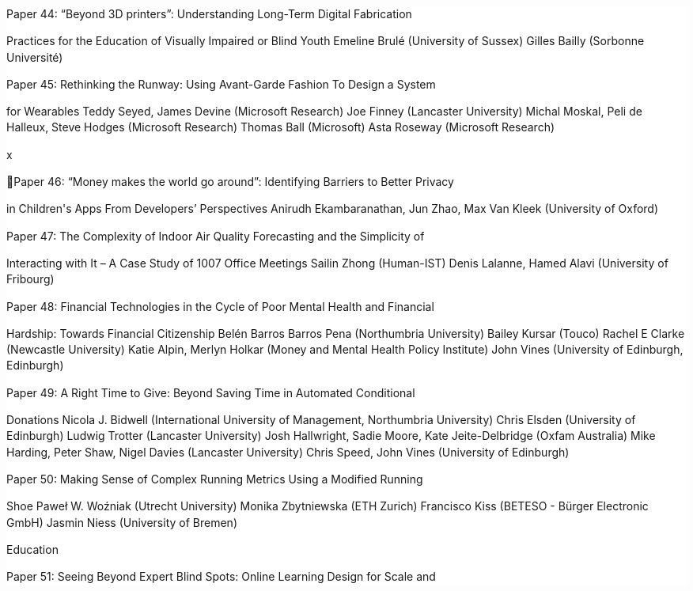 Paper	44:	 “Beyond	3D	printers”:	Understanding	Long-Term	Digital	Fabrication

Practices for the Education of Visually Impaired or Blind Youth
Emeline Brulé (University of Sussex)
Gilles Bailly (Sorbonne Université)

Paper	45:	 Rethinking	the	Runway:	Using	Avant-Garde	Fashion	To	Design	a	System

for Wearables
Teddy Seyed, James Devine (Microsoft Research)
Joe Finney (Lancaster University)
Michal Moskal, Peli de Halleux, Steve Hodges (Microsoft Research)
Thomas Ball (Microsoft)
Asta Roseway (Microsoft Research)

x

Paper	46:	 “Money	makes	the	world	go	around”:	Identifying	Barriers	to	Better	Privacy

in Children's Apps From Developers’ Perspectives
Anirudh Ekambaranathan, Jun Zhao, Max Van Kleek (University of Oxford)

Paper 47:  The Complexity of Indoor Air Quality Forecasting and the Simplicity of

Interacting	with	It	–	A	Case	Study	of	1007	Office	Meetings
Sailin Zhong (Human-IST)
Denis Lalanne, Hamed Alavi (University of Fribourg)

Paper 48:  Financial Technologies in the Cycle of Poor Mental Health and Financial

Hardship: Towards Financial Citizenship
Belén Barros Barros Pena (Northumbria University)
Bailey Kursar (Touco)
Rachel E Clarke (Newcastle University)
Katie Alpin, Merlyn Holkar (Money and Mental Health Policy Institute)
John Vines (University of Edinburgh, Edinburgh)

Paper	49:	 A	Right	Time	to	Give:	Beyond	Saving	Time	in	Automated	Conditional

Donations
Nicola J. Bidwell (International University of Management, Northumbria University)
Chris Elsden (University of Edinburgh)
Ludwig Trotter (Lancaster University)
Josh Hallwright, Sadie Moore, Kate Jeite-Delbridge (Oxfam Australia)
Mike Harding, Peter Shaw, Nigel Davies (Lancaster University)
Chris Speed, John Vines (University of Edinburgh)

Paper	50:	 Making	Sense	of	Complex	Running	Metrics	Using	a	Modified	Running

Shoe
Paweł W. Woźniak (Utrecht University)
Monika Zbytniewska (ETH Zurich)
Francisco Kiss (BETESO - Bürger Electronic GmbH)
Jasmin Niess (University of Bremen)

Education

Paper 51:  Seeing Beyond Expert Blind Spots: Online Learning Design for Scale and
